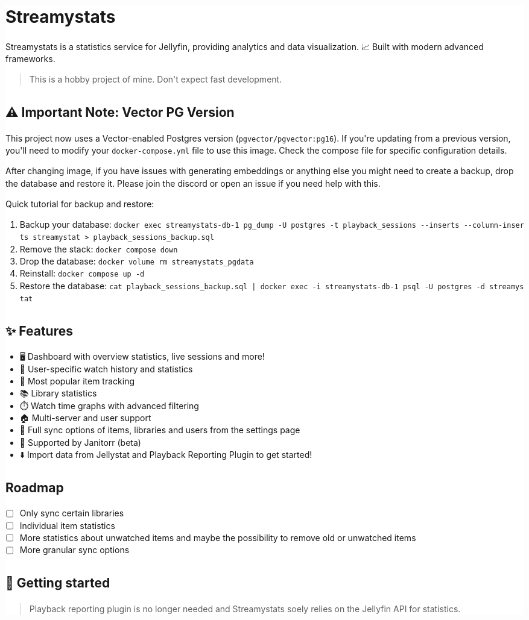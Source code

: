 # Streamystats

Streamystats is a statistics service for Jellyfin, providing analytics and data visualization. 📈 Built with modern advanced frameworks.

> This is a hobby project of mine. Don't expect fast development.

## ⚠️ Important Note: Vector PG Version

This project now uses a Vector-enabled Postgres version (`pgvector/pgvector:pg16`). If you're updating from a previous version, you'll need to modify your `docker-compose.yml` file to use this image. Check the compose file for specific configuration details.

After changing image, if you have issues with generating embeddings or anything else you might need to create a backup, drop the database and restore it. Please join the discord or open an issue if you need help with this.

Quick tutorial for backup and restore:

1. Backup your database: `docker exec streamystats-db-1 pg_dump -U postgres -t playback_sessions --inserts --column-inserts streamystat > playback_sessions_backup.sql`
2. Remove the stack: `docker compose down`
3. Drop the database: `docker volume rm streamystats_pgdata`
4. Reinstall: `docker compose up -d`
5. Restore the database: `cat playback_sessions_backup.sql | docker exec -i streamystats-db-1 psql -U postgres -d streamystat`

## ✨ Features

- 🖥️ Dashboard with overview statistics, live sessions and more!
- 👤 User-specific watch history and statistics
- 🌟 Most popular item tracking
- 📚 Library statistics
- ⏱️ Watch time graphs with advanced filtering
- 🏠 Multi-server and user support
- 🔄 Full sync options of items, libraries and users from the settings page
- 🧹 Supported by Janitorr (beta)
- ⬇️ Import data from Jellystat and Playback Reporting Plugin to get started!

## Roadmap

- [ ] Only sync certain libraries
- [ ] Individual item statistics
- [ ] More statistics about unwatched items and maybe the possibility to remove old or unwatched items
- [ ] More granular sync options

## 🚀 Getting started

> Playback reporting plugin is no longer needed and Streamystats soely relies on the Jellyfin API for statistics.
